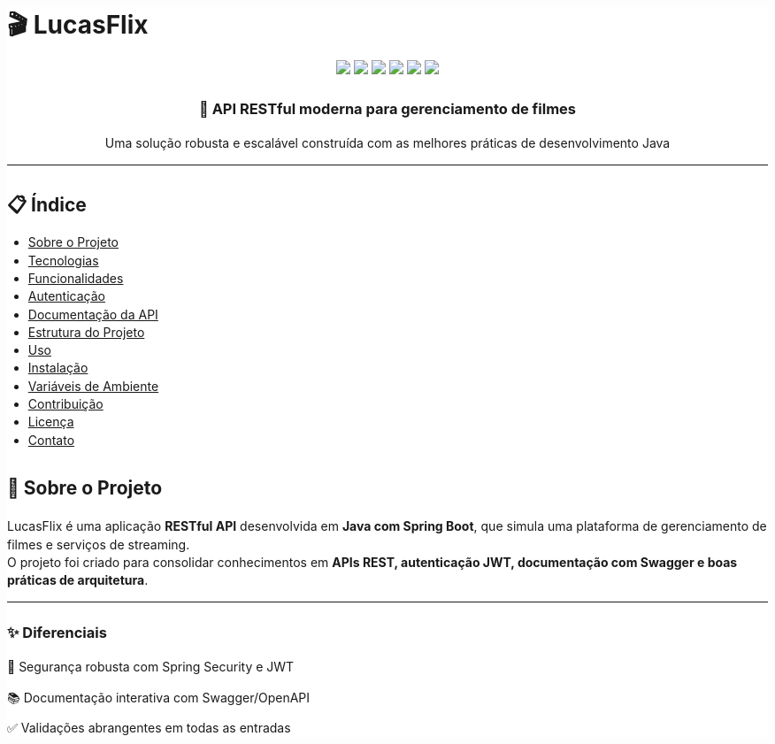 # 🎬 LucasFlix

<div align="center">
  <img src="https://img.shields.io/badge/Java-17+-orange?style=for-the-badge&logo=java" />
  <img src="https://img.shields.io/badge/Spring%20Boot-3.2+-brightgreen?style=for-the-badge&logo=springboot" />
  <img src="https://img.shields.io/badge/Spring%20Security-6+-green?style=for-the-badge&logo=springsecurity" />
  <img src="https://img.shields.io/badge/JWT-Authentication-blue?style=for-the-badge&logo=jsonwebtokens" />
  <img src="https://img.shields.io/badge/Swagger-OpenAPI-85EA2D?style=for-the-badge&logo=swagger" />
  <img src="https://img.shields.io/badge/Maven-Build-C71A36?style=for-the-badge&logo=apachemaven" />
</div>

<div align="center">
  <h3>🚀 API RESTful moderna para gerenciamento de filmes</h3>
  <p>Uma solução robusta e escalável construída com as melhores práticas de desenvolvimento Java</p>
</div>

---

## 📋 Índice

- [Sobre o Projeto](#-sobre-o-projeto)
- [Tecnologias](#-tecnologias)
- [Funcionalidades](#-funcionalidades)
- [Autenticação](#-autenticação)
- [Documentação da API](#-documentação-da-api)
- [Estrutura do Projeto](#-estrutura-do-projeto)
- [Uso](#-uso)
- [Instalação](#-como-rodar-o-projeto-localmente)
- [Variáveis de Ambiente](#-variáveis-de-ambiente)
- [Contribuição](#-contribuição)
- [Licença](#-licença)
- [Contato](#-contato)

## 🎯 Sobre o Projeto

LucasFlix é uma aplicação **RESTful API** desenvolvida em **Java com Spring Boot**, que simula uma plataforma de gerenciamento de filmes e serviços de streaming.  
O projeto foi criado para consolidar conhecimentos em **APIs REST, autenticação JWT, documentação com Swagger e boas práticas de arquitetura**.

 ---

### ✨ Diferenciais
🔐 Segurança robusta com Spring Security e JWT

📚 Documentação interativa com Swagger/OpenAPI

✅ Validações abrangentes em todas as entradas
